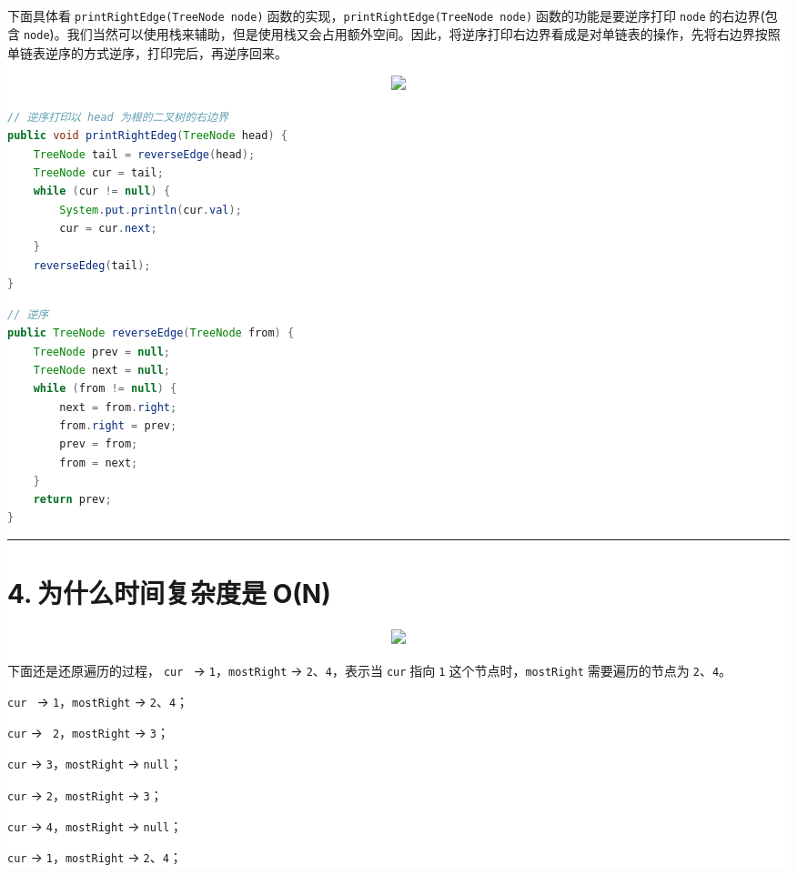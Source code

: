 下面具体看 `printRightEdge(TreeNode node)` 函数的实现，`printRightEdge(TreeNode node)` 函数的功能是要逆序打印 `node` 的右边界(包含 `node`)。我们当然可以使用栈来辅助，但是使用栈又会占用额外空间。因此，将逆序打印右边界看成是对单链表的操作，先将右边界按照单链表逆序的方式逆序，打印完后，再逆序回来。

<div align="center"> <img src="https://cdn.jsdelivr.net/gh/Sningning/BlogPictures/printRightEdge.png"/>
 </div> 

```java
// 逆序打印以 head 为根的二叉树的右边界
public void printRightEdeg(TreeNode head) {
    TreeNode tail = reverseEdge(head);
    TreeNode cur = tail;
    while (cur != null) {
        System.put.println(cur.val);
        cur = cur.next;
    }
    reverseEdeg(tail);
}
```

```java
// 逆序
public TreeNode reverseEdge(TreeNode from) {
    TreeNode prev = null;
    TreeNode next = null;
    while (from != null) {
        next = from.right;
        from.right = prev;
        prev = from;
        from = next;
    }
    return prev;
}
```

---
# 4. 为什么时间复杂度是 O(N)

<div align="center"> <img src="https://cdn.jsdelivr.net/gh/Sningning/BlogPictures/tree.png"/>
 </div> 

下面还是还原遍历的过程， `cur ` → `1`，`mostRight` → `2`、`4`，表示当 `cur` 指向 `1` 这个节点时，`mostRight` 需要遍历的节点为 `2`、`4`。

`cur ` → `1`，`mostRight` → `2`、`4`；

`cur` → ` 2`，`mostRight` → `3`；

`cur` → `3`，`mostRight` → `null`；

`cur` → `2`，`mostRight` → `3`；

`cur` → `4`，`mostRight` → `null`；

`cur` → `1`，`mostRight` → `2`、`4`；
